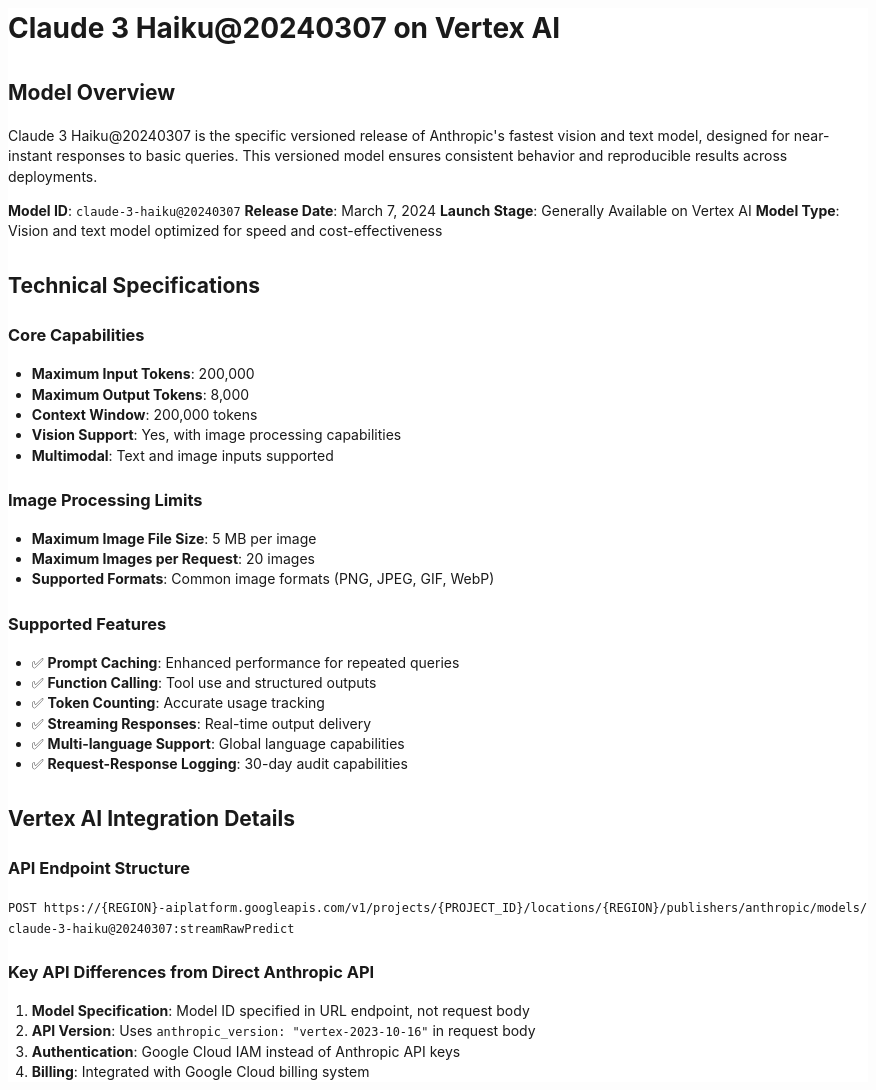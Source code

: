 # Claude 3 Haiku@20240307 on Vertex AI

## Model Overview

Claude 3 Haiku@20240307 is the specific versioned release of Anthropic's fastest vision and text model, designed for near-instant responses to basic queries. This versioned model ensures consistent behavior and reproducible results across deployments.

**Model ID**: `claude-3-haiku@20240307`
**Release Date**: March 7, 2024
**Launch Stage**: Generally Available on Vertex AI
**Model Type**: Vision and text model optimized for speed and cost-effectiveness

## Technical Specifications

### Core Capabilities
- **Maximum Input Tokens**: 200,000
- **Maximum Output Tokens**: 8,000
- **Context Window**: 200,000 tokens
- **Vision Support**: Yes, with image processing capabilities
- **Multimodal**: Text and image inputs supported

### Image Processing Limits
- **Maximum Image File Size**: 5 MB per image
- **Maximum Images per Request**: 20 images
- **Supported Formats**: Common image formats (PNG, JPEG, GIF, WebP)

### Supported Features
- ✅ **Prompt Caching**: Enhanced performance for repeated queries
- ✅ **Function Calling**: Tool use and structured outputs
- ✅ **Token Counting**: Accurate usage tracking
- ✅ **Streaming Responses**: Real-time output delivery
- ✅ **Multi-language Support**: Global language capabilities
- ✅ **Request-Response Logging**: 30-day audit capabilities

## Vertex AI Integration Details

### API Endpoint Structure
```
POST https://{REGION}-aiplatform.googleapis.com/v1/projects/{PROJECT_ID}/locations/{REGION}/publishers/anthropic/models/claude-3-haiku@20240307:streamRawPredict
```

### Key API Differences from Direct Anthropic API
1. **Model Specification**: Model ID specified in URL endpoint, not request body
2. **API Version**: Uses `anthropic_version: "vertex-2023-10-16"` in request body
3. **Authentication**: Google Cloud IAM instead of Anthropic API keys
4. **Billing**: Integrated with Google Cloud billing system
